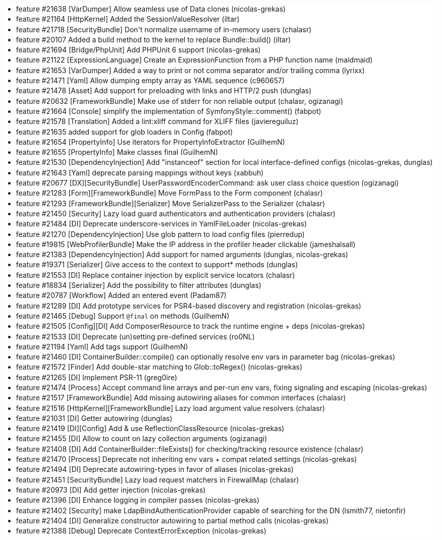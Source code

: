  * feature #21638 [VarDumper] Allow seamless use of Data clones (nicolas-grekas)
 * feature #21164 [HttpKernel] Added the SessionValueResolver (iltar)
 * feature #21718 [SecurityBundle] Don't normalize username of in-memory users (chalasr)
 * feature #20107 Added a build method to the kernel to replace Bundle::build() (iltar)
 * feature #21694 [Bridge/PhpUnit] Add PHPUnit 6 support (nicolas-grekas)
 * feature #21122 [ExpressionLanguage] Create an ExpressionFunction from a PHP function name (maidmaid)
 * feature #21653 [VarDumper] Added a way to print or not comma separator and/or trailing comma (lyrixx)
 * feature #21471 [Yaml] Allow dumping empty array as YAML sequence (c960657)
 * feature #21478 [Asset] Add support for preloading with links and HTTP/2 push (dunglas)
 * feature #20632 [FrameworkBundle] Make use of stderr for non reliable output (chalasr, ogizanagi)
 * feature #21664 [Console] simplify the implementation of SymfonyStyle::comment() (fabpot)
 * feature #21578 [Translation] Added a lint:xliff command for XLIFF files (javiereguiluz)
 * feature #21635 added support for glob loaders in Config (fabpot)
 * feature #21654 [PropertyInfo] Use iterators for PropertyInfoExtractor (GuilhemN)
 * feature #21655 [PropertyInfo] Make classes final (GuilhemN)
 * feature #21530 [DependencyInjection] Add "instanceof" section for local interface-defined configs (nicolas-grekas, dunglas)
 * feature #21643 [Yaml] deprecate parsing mappings without keys (xabbuh)
 * feature #20677 [DX][SecurityBundle] UserPasswordEncoderCommand: ask user class choice question (ogizanagi)
 * feature #21283 [Form][FrameworkBundle] Move FormPass to the Form component (chalasr)
 * feature #21293 [FrameworkBundle][Serializer] Move SerializerPass to the Serializer (chalasr)
 * feature #21450 [Security] Lazy load guard authenticators and authentication providers (chalasr)
 * feature #21484 [DI] Deprecate underscore-services in YamlFileLoader (nicolas-grekas)
 * feature #21270 [DependencyInjection] Use glob pattern to load config files (pierredup)
 * feature #19815 [WebProfilerBundle] Make the IP address in the profiler header clickable (jameshalsall)
 * feature #21383 [DependencyInjection] Add support for named arguments (dunglas, nicolas-grekas)
 * feature #19371 [Serializer] Give access to the context to support* methods (dunglas)
 * feature #21553 [DI] Replace container injection by explicit service locators (chalasr)
 * feature #18834 [Serializer] Add the possibility to filter attributes (dunglas)
 * feature #20787 [Workflow] Added an entered event (Padam87)
 * feature #21289 [DI] Add prototype services for PSR4-based discovery and registration (nicolas-grekas)
 * feature #21465 [Debug] Support `@final` on methods (GuilhemN)
 * feature #21505 [Config][DI] Add ComposerResource to track the runtime engine + deps (nicolas-grekas)
 * feature #21533 [DI] Deprecate (un)setting pre-defined services (ro0NL)
 * feature #21194 [Yaml] Add tags support (GuilhemN)
 * feature #21460 [DI] ContainerBuilder::compile() can optionally resolve env vars in parameter bag (nicolas-grekas)
 * feature #21572 [Finder] Add double-star matching to Glob::toRegex() (nicolas-grekas)
 * feature #21265 [DI] Implement PSR-11 (greg0ire)
 * feature #21474 [Process] Accept command line arrays and per-run env vars, fixing signaling and escaping (nicolas-grekas)
 * feature #21517 [FrameworkBundle] Add missing autowiring aliases for common interfaces (chalasr)
 * feature #21516 [HttpKernel][FrameworkBundle] Lazy load argument value resolvers (chalasr)
 * feature #21031 [DI] Getter autowiring (dunglas)
 * feature #21419 [DI][Config] Add & use ReflectionClassResource (nicolas-grekas)
 * feature #21455 [DI] Allow to count on lazy collection arguments (ogizanagi)
 * feature #21408 [DI] Add ContainerBuilder::fileExists() for checking/tracking resource existence (chalasr)
 * feature #21470 [Process] Deprecate not inheriting env vars + compat related settings (nicolas-grekas)
 * feature #21494 [DI] Deprecate autowiring-types in favor of aliases (nicolas-grekas)
 * feature #21451 [SecurityBundle] Lazy load request matchers in FirewallMap (chalasr)
 * feature #20973 [DI] Add getter injection (nicolas-grekas)
 * feature #21396 [DI] Enhance logging in compiler passes (nicolas-grekas)
 * feature #21402 [Security] make LdapBindAuthenticationProvider capable of searching for the DN (lsmith77, nietonfir)
 * feature #21404 [DI] Generalize constructor autowiring to partial method calls (nicolas-grekas)
 * feature #21388 [Debug] Deprecate ContextErrorException (nicolas-grekas)